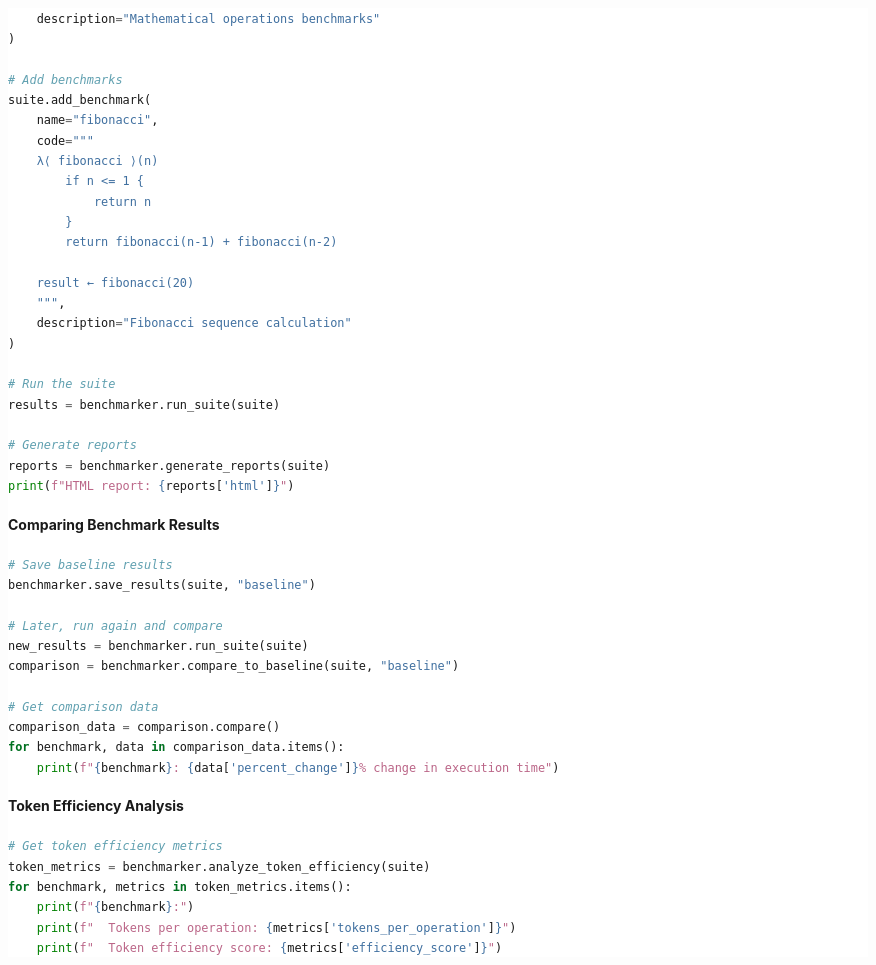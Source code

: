 ```python
    description="Mathematical operations benchmarks"
)

# Add benchmarks
suite.add_benchmark(
    name="fibonacci",
    code="""
    λ⟨ fibonacci ⟩(n)
        if n <= 1 {
            return n
        }
        return fibonacci(n-1) + fibonacci(n-2)
    
    result ← fibonacci(20)
    """,
    description="Fibonacci sequence calculation"
)

# Run the suite
results = benchmarker.run_suite(suite)

# Generate reports
reports = benchmarker.generate_reports(suite)
print(f"HTML report: {reports['html']}")
```

#### Comparing Benchmark Results

```python
# Save baseline results
benchmarker.save_results(suite, "baseline")

# Later, run again and compare
new_results = benchmarker.run_suite(suite)
comparison = benchmarker.compare_to_baseline(suite, "baseline")

# Get comparison data
comparison_data = comparison.compare()
for benchmark, data in comparison_data.items():
    print(f"{benchmark}: {data['percent_change']}% change in execution time")
```

#### Token Efficiency Analysis

```python
# Get token efficiency metrics
token_metrics = benchmarker.analyze_token_efficiency(suite)
for benchmark, metrics in token_metrics.items():
    print(f"{benchmark}:")
    print(f"  Tokens per operation: {metrics['tokens_per_operation']}")
    print(f"  Token efficiency score: {metrics['efficiency_score']}")
```
